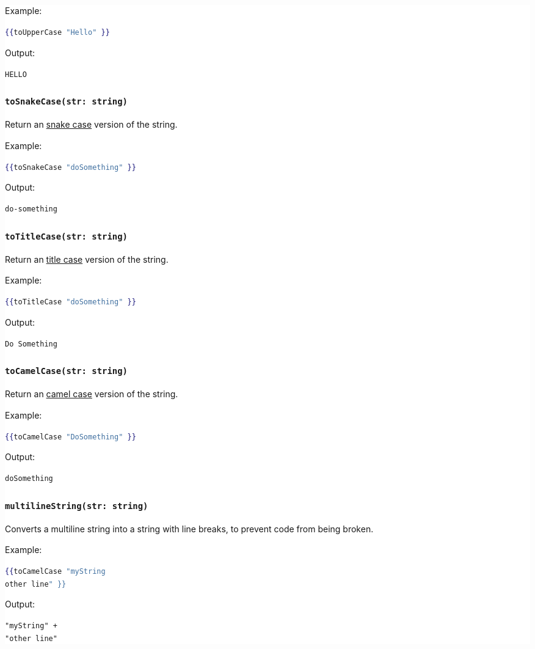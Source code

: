 Example:
```handlebars
{{toUpperCase "Hello" }}
```
Output:
```
HELLO
```

### `toSnakeCase(str: string)`

Return an [snake case](https://en.wikipedia.org/wiki/Snake_case) version of the string.

Example:
```handlebars
{{toSnakeCase "doSomething" }}
```
Output:
```
do-something
```

### `toTitleCase(str: string)`

Return an [title case](http://www.grammar-monster.com/lessons/capital_letters_title_case.htm) version of the string.

Example:
```handlebars
{{toTitleCase "doSomething" }}
```
Output:
```
Do Something
```

### `toCamelCase(str: string)`

Return an [camel case](http://wiki.c2.com/?CamelCase) version of the string.

Example:
```handlebars
{{toCamelCase "DoSomething" }}
```
Output:
```
doSomething
```

### `multilineString(str: string)`

Converts a multiline string into a string with line breaks, to prevent code from being broken.

Example:
```handlebars
{{toCamelCase "myString
other line" }}
```
Output:
```
"myString" + 
"other line"
```
